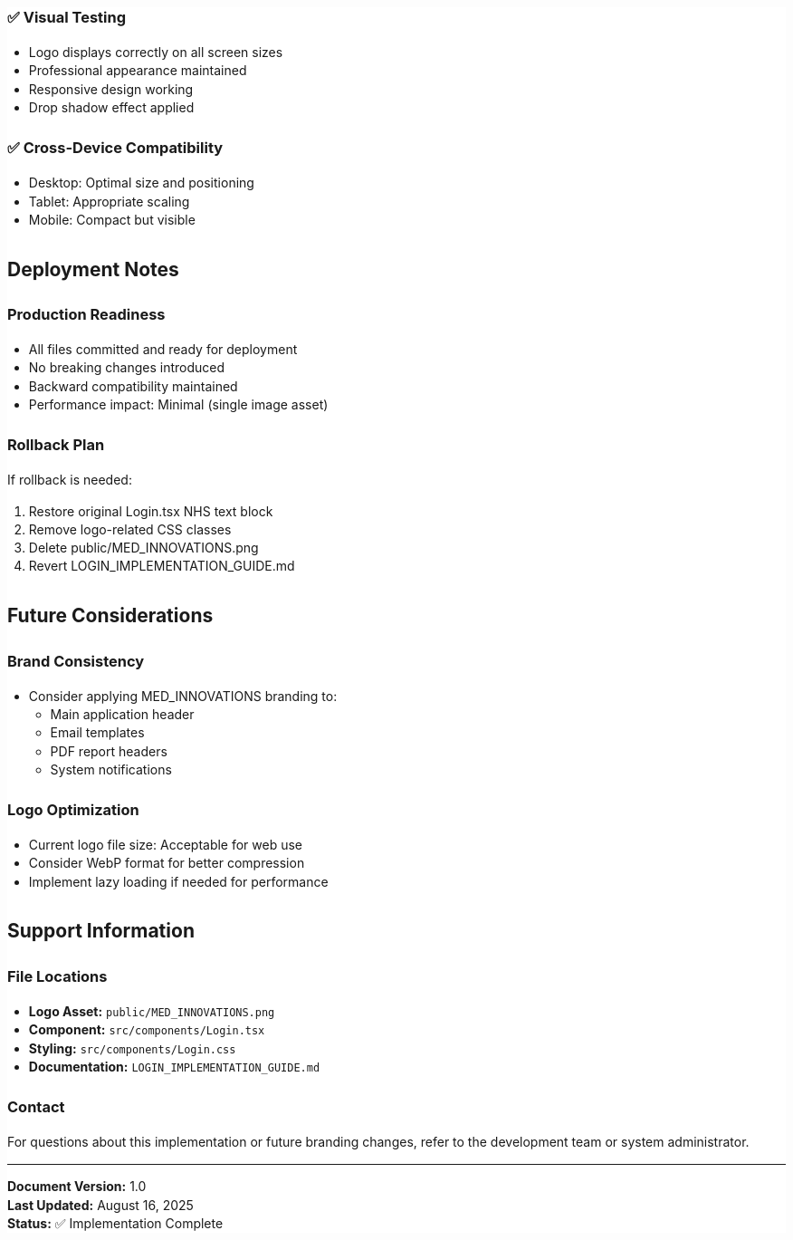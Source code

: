 ### ✅ Visual Testing
- Logo displays correctly on all screen sizes
- Professional appearance maintained
- Responsive design working
- Drop shadow effect applied

### ✅ Cross-Device Compatibility
- Desktop: Optimal size and positioning
- Tablet: Appropriate scaling
- Mobile: Compact but visible

## Deployment Notes

### Production Readiness
- All files committed and ready for deployment
- No breaking changes introduced
- Backward compatibility maintained
- Performance impact: Minimal (single image asset)

### Rollback Plan
If rollback is needed:
1. Restore original Login.tsx NHS text block
2. Remove logo-related CSS classes
3. Delete public/MED_INNOVATIONS.png
4. Revert LOGIN_IMPLEMENTATION_GUIDE.md

## Future Considerations

### Brand Consistency
- Consider applying MED_INNOVATIONS branding to:
  - Main application header
  - Email templates
  - PDF report headers
  - System notifications

### Logo Optimization
- Current logo file size: Acceptable for web use
- Consider WebP format for better compression
- Implement lazy loading if needed for performance

## Support Information

### File Locations
- **Logo Asset:** `public/MED_INNOVATIONS.png`
- **Component:** `src/components/Login.tsx`
- **Styling:** `src/components/Login.css`
- **Documentation:** `LOGIN_IMPLEMENTATION_GUIDE.md`

### Contact
For questions about this implementation or future branding changes, refer to the development team or system administrator.

---
**Document Version:** 1.0  
**Last Updated:** August 16, 2025  
**Status:** ✅ Implementation Complete
